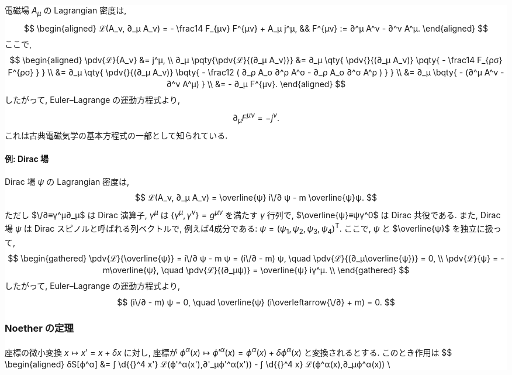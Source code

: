 電磁場 $A_μ$ の Lagrangian 密度は,
$$
\begin{aligned}
ℒ(A_ν, ∂_μ A_ν) = - \frac14 F_{μν} F^{μν} + A_μ j^μ, &&
F^{μν} := ∂^μ A^ν - ∂^ν A^μ.
\end{aligned}
$$
ここで,
$$
\begin{aligned}
\pdv{ℒ}{A_ν} &= j^μ, \\
∂_μ \pqty{\pdv{ℒ}{(∂_μ A_ν)}}
&=  ∂_μ \qty{ \pdv{}{(∂_μ A_ν)} \pqty{ - \frac14 F_{ρσ} F^{ρσ} } } \\
&=  ∂_μ \qty{ \pdv{}{(∂_μ A_ν)} \bqty{ - \frac12 (
      ∂_ρ A_σ ∂^ρ A^σ - ∂_ρ A_σ ∂^σ A^ρ
    ) } } \\
&=  ∂_μ \bqty{ - (∂^μ A^ν - ∂^ν A^μ) } \\
&=  - ∂_μ F^{μν}.
\end{aligned}
$$
したがって, Euler–Lagrange の運動方程式より,
$$
∂_μ F^{μν} = - j^ν.
$$
これは古典電磁気学の基本方程式の一部として知られている.

#### 例: Dirac 場

Dirac 場 $ψ$ の Lagrangian 密度は,
$$
ℒ(A_ν, ∂_μ A_ν) = \overline{ψ} i\/∂ ψ - m \overline{ψ}ψ.
$$
ただし $\/∂≡γ^μ∂_μ$ は Dirac 演算子, $γ^μ$ は $\{γ^μ,γ^ν\}=g^{μν}$ を満たす $γ$ 行列で, $\overline{ψ}≡ψγ^0$ は Dirac 共役である. また, Dirac 場 $ψ$ は Dirac スピノルと呼ばれる列ベクトルで, 例えば4成分である: $ψ = (ψ_1, ψ_2, ψ_3, ψ_4)^{\mathsf{T}}$. ここで, $ψ$ と $\overline{ψ}$ を独立に扱って,
$$
\begin{gathered}
  \pdv{ℒ}{\overline{ψ}} = i\/∂ ψ - m ψ = (i\/∂ - m) ψ, \quad \pdv{ℒ}{(∂_μ\overline{ψ})} = 0, \\
  \pdv{ℒ}{ψ} = - m\overline{ψ}, \quad \pdv{ℒ}{(∂_μψ)} = \overline{ψ} iγ^μ. \\
\end{gathered}
$$
したがって, Euler–Lagrange の運動方程式より,
$$
(i\/∂ - m) ψ = 0, \quad \overline{ψ} (i\overleftarrow{\/∂} + m) = 0.
$$

### Noether の定理

座標の微小変換 $x↦x'=x+δx$ に対し, 座標が $ϕ^α(x)↦ϕ'^α(x)=ϕ^α(x)+δϕ^α(x)$ と変換されるとする. このとき作用は
$$
\begin{aligned}
  δS[ϕ^α]
    &=  ∫ \d{{}^4 x'} ℒ(ϕ'^α(x'),∂'_μϕ'^α(x')) - ∫ \d{{}^4 x} ℒ(ϕ^α(x),∂_μϕ^α(x)) \\
